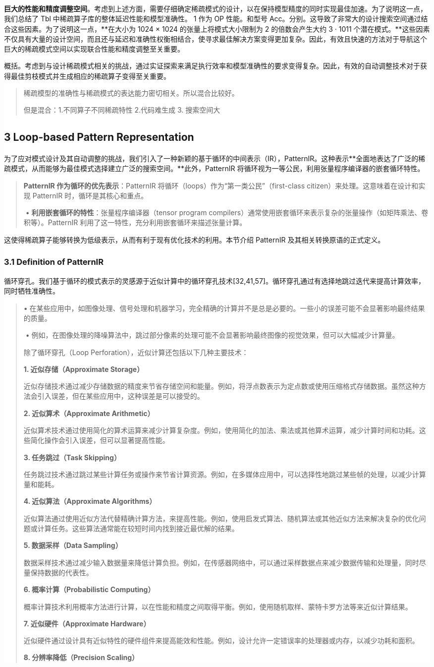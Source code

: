 **巨大的性能和精度调整空间**。考虑到上述方面，需要仔细确定稀疏模式的设计，以在保持模型精度的同时实现最佳加速。为了说明这一点，我们总结了 Tbl 中稀疏算子库的整体延迟性能和模型准确性。 1 作为 OP 性能。和型号 Acc。分别。这导致了非常大的设计搜索空间通过结合这些因素。为了说明这一点，**在大小为 1024 × 1024 的张量上将模式大小限制为 2 的倍数会产生大约 3 · 1011 个潜在模式。**这些因素不仅具有大量的设计空间，而且还与延迟和准确性权衡相结合，使寻求最佳解决方案变得更加复杂。因此，有效且快速的方法对于导航这个巨大的稀疏模式空间以实现联合性能和精度调整至关重要。

概括。考虑到与设计稀疏模式相关的挑战，通过实证探索来满足执行效率和模型准确性的要求变得复杂。因此，有效的自动调整技术对于获得最佳剪枝模式并生成相应的稀疏算子变得至关重要。

> 稀疏模型的准确性与稀疏模式的表达能力密切相关。所以混合比较好。
>
> 但是混合：1.不同算子不同稀疏特性  2.代码难生成  3.  搜索空间大 

## 3 Loop-based Pattern Representation

为了应对模式设计及其自动调整的挑战，我们引入了一种新颖的基于循环的中间表示（IR），PatternIR。这种表示**全面地表达了广泛的稀疏模式，从而能够为最佳模式选择建立广泛的搜索空间。**此外，PatternIR 将循环视为一等公民，利用张量程序编译器的嵌套循环特性。

> **PatternIR 作为循环的优先表示**：PatternIR 将循环（loops）作为“第一类公民”（first-class citizen）来处理。这意味着在设计和实现 PatternIR 时，循环是其核心和重点。
>
> ​	•	**利用嵌套循环的特性**：张量程序编译器（tensor program compilers）通常使用嵌套循环来表示复杂的张量操作（如矩阵乘法、卷积等）。PatternIR 利用了这一特性，充分利用嵌套循环来描述张量计算。

这使得稀疏算子能够转换为低级表示，从而有利于现有优化技术的利用。本节介绍 PatternIR 及其相关转换原语的正式定义。

### 3.1 Definition of PatternIR

循环穿孔。我们基于循环的模式表示的灵感源于近似计算中的循环穿孔技术[32,41,57]。循环穿孔通过有选择地跳过迭代来提高计算效率，同时牺牲准确性。

> •	在某些应用中，如图像处理、信号处理和机器学习，完全精确的计算并不是总是必要的。一些小的误差可能不会显著影响最终结果的质量。
>
> ​	•	例如，在图像处理的降噪算法中，跳过部分像素的处理可能不会显著影响最终图像的视觉效果，但可以大幅减少计算量。
>
> 除了循环穿孔（Loop Perforation），近似计算还包括以下几种主要技术：
>
> 
>
> **1. 近似存储（Approximate Storage）**
>
> 近似存储技术通过减少存储数据的精度来节省存储空间和能量。例如，将浮点数表示为定点数或使用压缩格式存储数据。虽然这种方法会引入误差，但在某些应用中，这种误差是可以接受的。
>
> **2. 近似算术（Approximate Arithmetic）**
>
> 近似算术技术通过使用简化的算术运算来减少计算复杂度。例如，使用简化的加法、乘法或其他算术运算，减少计算时间和功耗。这些简化操作会引入误差，但可以显著提高性能。
>
> **3. 任务跳过（Task Skipping）**
>
> 任务跳过技术通过跳过某些计算任务或操作来节省计算资源。例如，在多媒体应用中，可以选择性地跳过某些帧的处理，以减少计算量和能耗。
>
> **4. 近似算法（Approximate Algorithms）**
>
> 近似算法通过使用近似方法代替精确计算方法，来提高性能。例如，使用启发式算法、随机算法或其他近似方法来解决复杂的优化问题或计算任务。这些算法通常能在较短时间内找到接近最优解的结果。
>
> **5. 数据采样（Data Sampling）**
>
> 数据采样技术通过减少输入数据量来降低计算负担。例如，在传感器网络中，可以通过采样数据点来减少数据传输和处理量，同时尽量保持数据的代表性。
>
> **6. 概率计算（Probabilistic Computing）**
>
> 概率计算技术利用概率方法进行计算，以在性能和精度之间取得平衡。例如，使用随机取样、蒙特卡罗方法等来近似计算结果。
>
> **7. 近似硬件（Approximate Hardware）**
>
> 近似硬件通过设计具有近似特性的硬件组件来提高能效和性能。例如，设计允许一定错误率的处理器或内存，以减少功耗和面积。
>
> **8. 分辨率降低（Precision Scaling）**
>